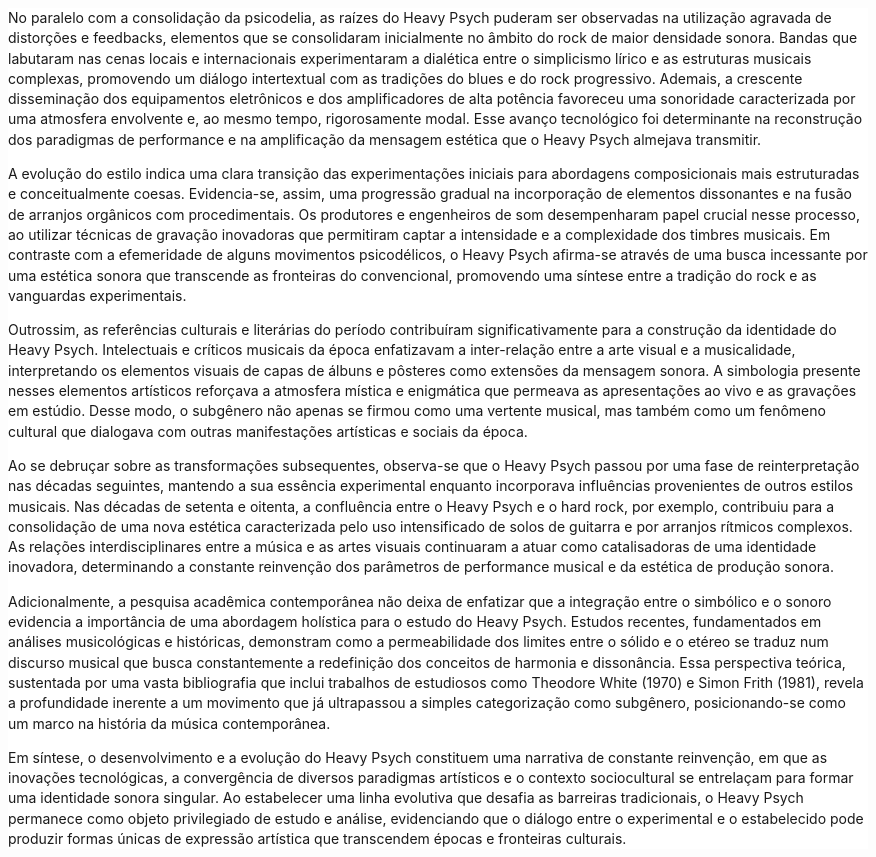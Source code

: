 No paralelo com a consolidação da psicodelia, as raízes do Heavy Psych puderam ser observadas na
utilização agravada de distorções e feedbacks, elementos que se consolidaram inicialmente no âmbito
do rock de maior densidade sonora. Bandas que labutaram nas cenas locais e internacionais
experimentaram a dialética entre o simplicismo lírico e as estruturas musicais complexas, promovendo
um diálogo intertextual com as tradições do blues e do rock progressivo. Ademais, a crescente
disseminação dos equipamentos eletrônicos e dos amplificadores de alta potência favoreceu uma
sonoridade caracterizada por uma atmosfera envolvente e, ao mesmo tempo, rigorosamente modal. Esse
avanço tecnológico foi determinante na reconstrução dos paradigmas de performance e na amplificação
da mensagem estética que o Heavy Psych almejava transmitir.

A evolução do estilo indica uma clara transição das experimentações iniciais para abordagens
composicionais mais estruturadas e conceitualmente coesas. Evidencia-se, assim, uma progressão
gradual na incorporação de elementos dissonantes e na fusão de arranjos orgânicos com
procedimentais. Os produtores e engenheiros de som desempenharam papel crucial nesse processo, ao
utilizar técnicas de gravação inovadoras que permitiram captar a intensidade e a complexidade dos
timbres musicais. Em contraste com a efemeridade de alguns movimentos psicodélicos, o Heavy Psych
afirma-se através de uma busca incessante por uma estética sonora que transcende as fronteiras do
convencional, promovendo uma síntese entre a tradição do rock e as vanguardas experimentais.

Outrossim, as referências culturais e literárias do período contribuíram significativamente para a
construção da identidade do Heavy Psych. Intelectuais e críticos musicais da época enfatizavam a
inter-relação entre a arte visual e a musicalidade, interpretando os elementos visuais de capas de
álbuns e pôsteres como extensões da mensagem sonora. A simbologia presente nesses elementos
artísticos reforçava a atmosfera mística e enigmática que permeava as apresentações ao vivo e as
gravações em estúdio. Desse modo, o subgênero não apenas se firmou como uma vertente musical, mas
também como um fenômeno cultural que dialogava com outras manifestações artísticas e sociais da
época.

Ao se debruçar sobre as transformações subsequentes, observa-se que o Heavy Psych passou por uma
fase de reinterpretação nas décadas seguintes, mantendo a sua essência experimental enquanto
incorporava influências provenientes de outros estilos musicais. Nas décadas de setenta e oitenta, a
confluência entre o Heavy Psych e o hard rock, por exemplo, contribuiu para a consolidação de uma
nova estética caracterizada pelo uso intensificado de solos de guitarra e por arranjos rítmicos
complexos. As relações interdisciplinares entre a música e as artes visuais continuaram a atuar como
catalisadoras de uma identidade inovadora, determinando a constante reinvenção dos parâmetros de
performance musical e da estética de produção sonora.

Adicionalmente, a pesquisa acadêmica contemporânea não deixa de enfatizar que a integração entre o
simbólico e o sonoro evidencia a importância de uma abordagem holística para o estudo do Heavy
Psych. Estudos recentes, fundamentados em análises musicológicas e históricas, demonstram como a
permeabilidade dos limites entre o sólido e o etéreo se traduz num discurso musical que busca
constantemente a redefinição dos conceitos de harmonia e dissonância. Essa perspectiva teórica,
sustentada por uma vasta bibliografia que inclui trabalhos de estudiosos como Theodore White (1970)
e Simon Frith (1981), revela a profundidade inerente a um movimento que já ultrapassou a simples
categorização como subgênero, posicionando-se como um marco na história da música contemporânea.

Em síntese, o desenvolvimento e a evolução do Heavy Psych constituem uma narrativa de constante
reinvenção, em que as inovações tecnológicas, a convergência de diversos paradigmas artísticos e o
contexto sociocultural se entrelaçam para formar uma identidade sonora singular. Ao estabelecer uma
linha evolutiva que desafia as barreiras tradicionais, o Heavy Psych permanece como objeto
privilegiado de estudo e análise, evidenciando que o diálogo entre o experimental e o estabelecido
pode produzir formas únicas de expressão artística que transcendem épocas e fronteiras culturais.
